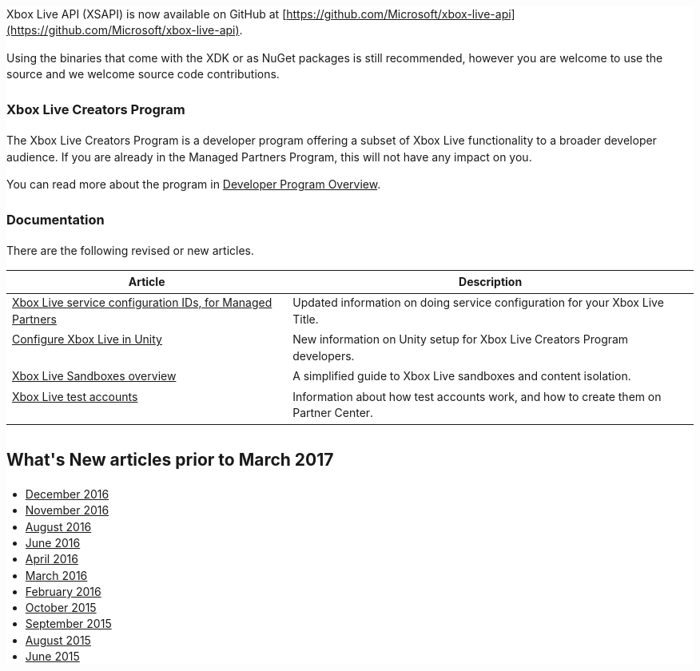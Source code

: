 Xbox Live API (XSAPI) is now available on GitHub at [https://github.com/Microsoft/xbox-live-api](https://github.com/Microsoft/xbox-live-api).

Using the binaries that come with the XDK or as NuGet packages is still recommended, however you are welcome to use the source and we welcome source code contributions.  


### Xbox Live Creators Program

The Xbox Live Creators Program is a developer program offering a subset of Xbox Live functionality to a broader developer audience.  If you are already in the Managed Partners Program, this will not have any impact on you.

You can read more about the program in [Developer Program Overview](../get-started/join-dev-program/developer-program-overview.md).


### Documentation

There are the following revised or new articles.

| Article | Description |
|---------|-------------|
| [Xbox Live service configuration IDs, for Managed Partners](../test-release/portal-config/live-service-config-ids-mp.md) | Updated information on doing service configuration for your Xbox Live Title. |
| [Configure Xbox Live in Unity](../get-started/setup-ide/creators/unity-win10/configure-xbox-live-in-unity.md) | New information on Unity setup for Xbox Live Creators Program developers. |
| [Xbox Live Sandboxes overview](../test-release/sandboxes/live-setup-sandbox.md) | A simplified guide to Xbox Live sandboxes and content isolation. |
| [Xbox Live test accounts](../test-release/test-accounts/live-test-accounts.md) | Information about how test accounts work, and how to create them on Partner Center. |


## What's New articles prior to March 2017

* [December 2016](1612-whats-new.md)
* [November 2016](1611-whats-new.md)
* [August 2016](1608-whats-new.md)
* [June 2016](1606-whats-new.md)
* [April 2016](1603-whats-new.md)
* [March 2016](1603-whats-new.md)
* [February 2016](1602-whats-new.md)
* [October 2015](1510-whats-new.md)
* [September 2015](1509-whats-new.md)
* [August 2015](1508-whats-new.md)
* [June 2015](1506-whats-new.md)
